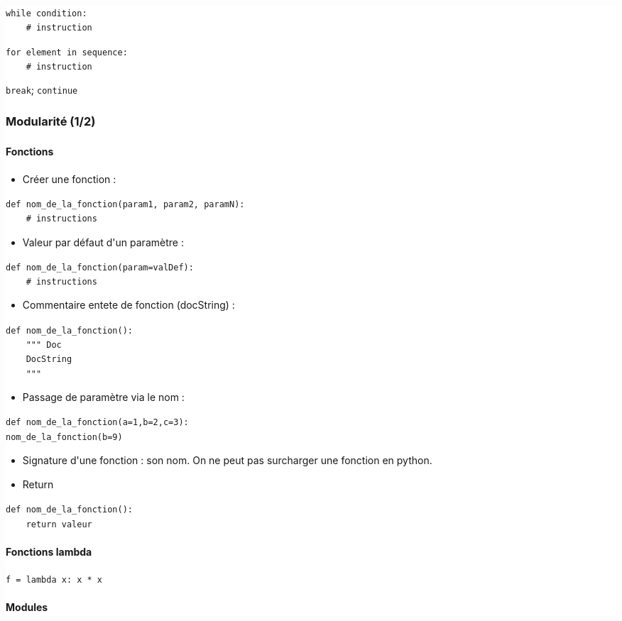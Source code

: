 ```
while condition:
    # instruction
```
```
for element in sequence:
    # instruction
```

`break`; `continue`

### Modularité (1/2)

#### Fonctions

- Créer une fonction :

```
def nom_de_la_fonction(param1, param2, paramN):
    # instructions
```

- Valeur par défaut d'un paramètre :

```
def nom_de_la_fonction(param=valDef):
    # instructions
```

- Commentaire entete de fonction (docString) :

```
def nom_de_la_fonction():
    """ Doc
    DocString
    """
```

- Passage de paramètre via le nom :

```
def nom_de_la_fonction(a=1,b=2,c=3):
nom_de_la_fonction(b=9)
```

- Signature d'une fonction : son nom. On ne peut pas surcharger une fonction en python.

- Return

```
def nom_de_la_fonction():
    return valeur
```

#### Fonctions lambda

`f = lambda x: x * x`

#### Modules
